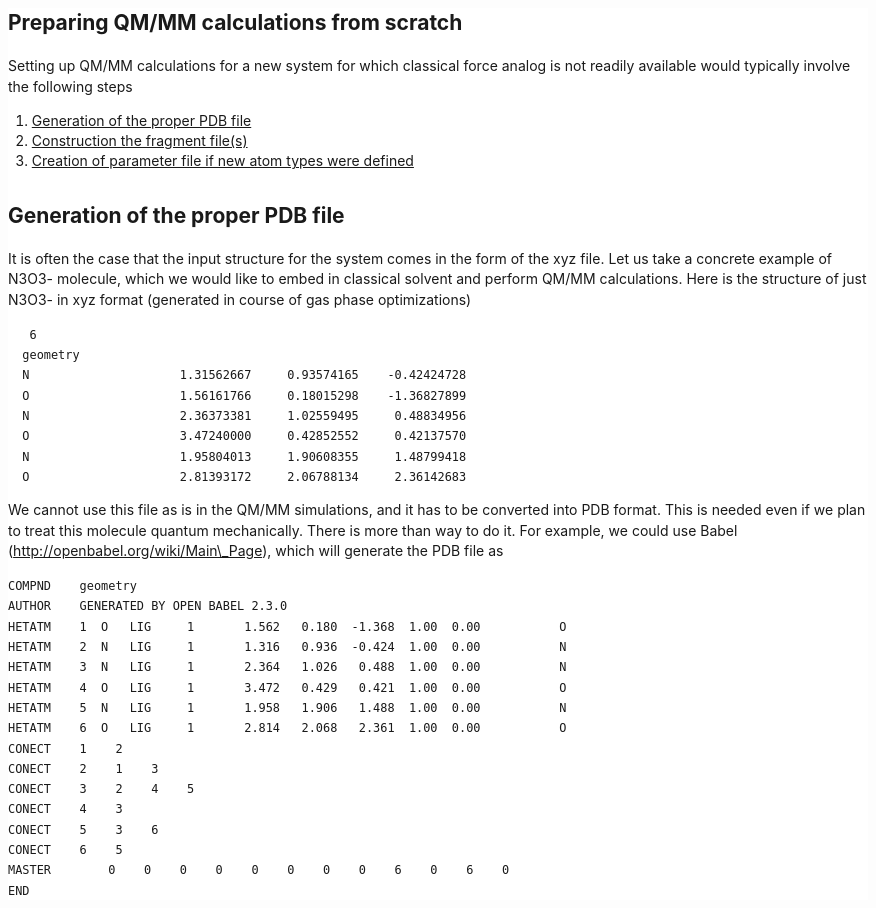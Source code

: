 ## Preparing QM/MM calculations from scratch

Setting up QM/MM calculations for a new system for which classical force
analog is not readily available would typically involve the following
steps

1.  [Generation of the proper PDB file
    ](#Generation_of_proper_PDB_file)
2.  [Construction the fragment
    file(s)](#Generation_of_new_fragment_files)
3.  [Creation of parameter file if new atom types were
    defined](#Generation_of_new_parameter_files)

## Generation of the proper PDB file

It is often the case that the input structure for the system comes in
the form of the xyz file. Let us take a concrete example of N3O3-
molecule, which we would like to embed in classical solvent and perform
QM/MM calculations. Here is the structure of just N3O3- in xyz format
(generated in course of gas phase optimizations)

`   6    `  
`  geometry `  
`  N                     1.31562667     0.93574165    -0.42424728`  
`  O                     1.56161766     0.18015298    -1.36827899`  
`  N                     2.36373381     1.02559495     0.48834956`  
`  O                     3.47240000     0.42852552     0.42137570`  
`  N                     1.95804013     1.90608355     1.48799418`  
`  O                     2.81393172     2.06788134     2.36142683`

We cannot use this file as is in the QM/MM simulations, and it has to be
converted into PDB format. This is needed even if we plan to treat this
molecule quantum mechanically. There is more than way to do it. For
example, we could use Babel (http://openbabel.org/wiki/Main\_Page),
which will generate the PDB file as

`COMPND    geometry `  
`AUTHOR    GENERATED BY OPEN BABEL 2.3.0`  
`HETATM    1  O   LIG     1       1.562   0.180  -1.368  1.00  0.00           O  `  
`HETATM    2  N   LIG     1       1.316   0.936  -0.424  1.00  0.00           N  `  
`HETATM    3  N   LIG     1       2.364   1.026   0.488  1.00  0.00           N  `  
`HETATM    4  O   LIG     1       3.472   0.429   0.421  1.00  0.00           O  `  
`HETATM    5  N   LIG     1       1.958   1.906   1.488  1.00  0.00           N  `  
`HETATM    6  O   LIG     1       2.814   2.068   2.361  1.00  0.00           O  `  
`CONECT    1    2                                                      `  
`CONECT    2    1    3                                                 `  
`CONECT    3    2    4    5                                            `  
`CONECT    4    3                                                      `  
`CONECT    5    3    6                                                 `  
`CONECT    6    5                                                      `  
`MASTER        0    0    0    0    0    0    0    0    6    0    6    0`  
`END`
